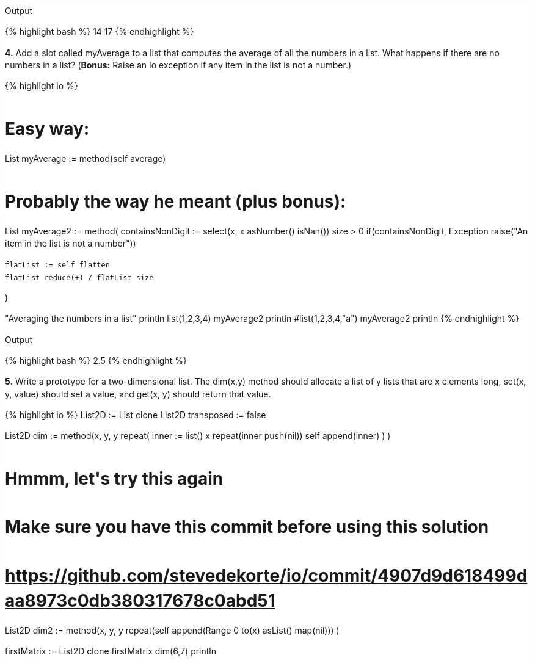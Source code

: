 <div class="tiny_title">Output</div>

{% highlight bash %}
14
17
{% endhighlight %}

<div class="question"><b>4.</b> Add a slot called myAverage to a list that computes the average of all the numbers in a list. What happens if there are no numbers in a list? (<b>Bonus:</b> Raise an Io exception if any item in the list is not a number.)</div>

{% highlight io %}
# Easy way:
List myAverage := method(self average)

# Probably the way he meant (plus bonus):
List myAverage2 := method(
    containsNonDigit := select(x, x asNumber() isNan()) size > 0
    if(containsNonDigit, Exception raise("An item in the list is not a number"))

    flatList := self flatten
    flatList reduce(+) / flatList size
)

"Averaging the numbers in a list" println
list(1,2,3,4) myAverage2 println
#list(1,2,3,4,"a") myAverage2 println
{% endhighlight %}

<div class="tiny_title">Output</div>

{% highlight bash %}
2.5
{% endhighlight %}

<div class="question"><b>5.</b> Write a prototype for a two-dimensional list. The dim(x,y) method should allocate a list of y lists that are x elements long, set(x, y, value) should set a value, and get(x, y) should return that value.</div>

{% highlight io %}
List2D := List clone
List2D transposed := false

List2D dim := method(x, y,
    y repeat(
        inner := list()
        x repeat(inner push(nil))
        self append(inner)
    )
)

# Hmmm, let's try this again

# Make sure you have this commit before using this solution
# https://github.com/stevedekorte/io/commit/4907d9d618499daa8973c0db380317678c0abd51
List2D dim2 := method(x, y,
    y repeat(self append(Range 0 to(x) asList() map(nil)))
)

firstMatrix := List2D clone
firstMatrix dim(6,7) println
